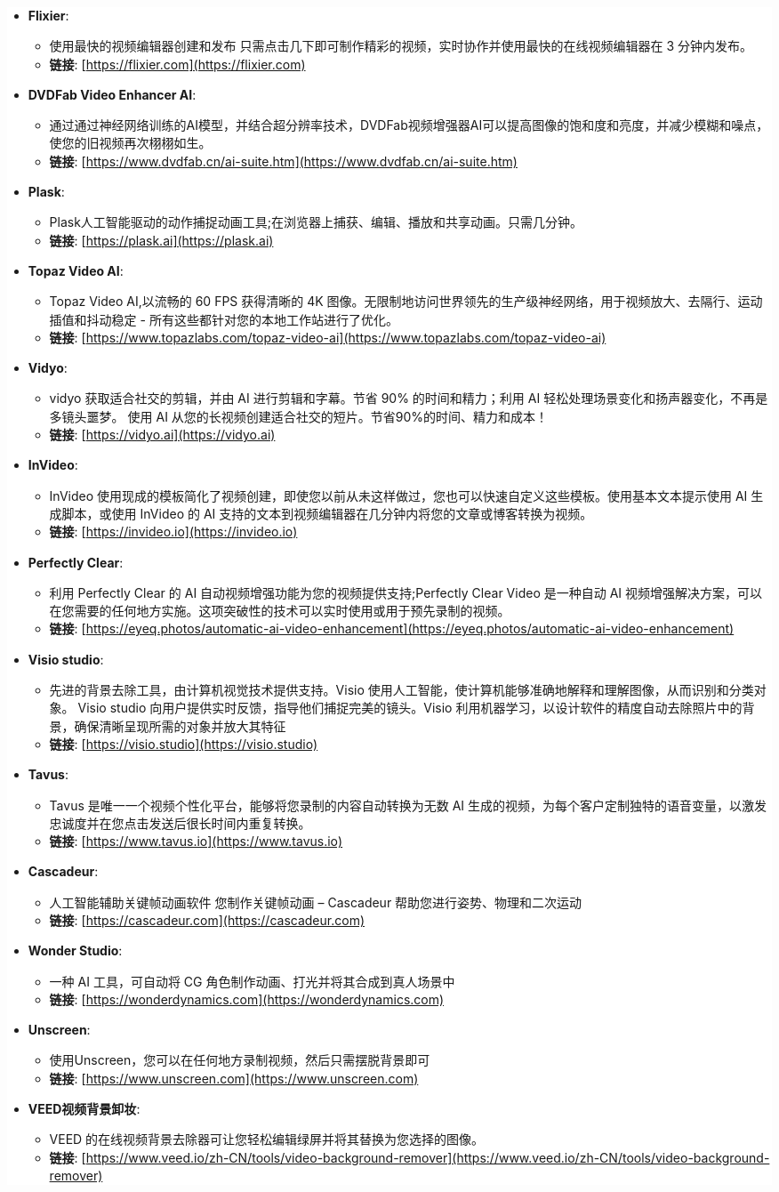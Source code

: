 - **Flixier**:
    - 使用最快的视频编辑器创建和发布 只需点击几下即可制作精彩的视频，实时协作并使用最快的在线视频编辑器在 3 分钟内发布。
    - **链接**: [https://flixier.com](https://flixier.com)

- **DVDFab Video Enhancer AI**:
    - 通过通过神经网络训练的AI模型，并结合超分辨率技术，DVDFab视频增强器AI可以提高图像的饱和度和亮度，并减少模糊和噪点，使您的旧视频再次栩栩如生。
    - **链接**: [https://www.dvdfab.cn/ai-suite.htm](https://www.dvdfab.cn/ai-suite.htm)

- **Plask**:
    - Plask人工智能驱动的动作捕捉动画工具;在浏览器上捕获、编辑、播放和共享动画。只需几分钟。
    - **链接**: [https://plask.ai](https://plask.ai)

- **Topaz Video AI**:
    - Topaz Video AI,以流畅的 60 FPS 获得清晰的 4K 图像。无限制地访问世界领先的生产级神经网络，用于视频放大、去隔行、运动插值和抖动稳定 - 所有这些都针对您的本地工作站进行了优化。
    - **链接**: [https://www.topazlabs.com/topaz-video-ai](https://www.topazlabs.com/topaz-video-ai)

- **Vidyo**:
    - vidyo 获取适合社交的剪辑，并由 AI 进行剪辑和字幕。节省 90% 的时间和精力；利用 AI 轻松处理场景变化和扬声器变化，不再是多镜头噩梦。  使用 AI 从您的长视频创建适合社交的短片。节省90%的时间、精力和成本！
    - **链接**: [https://vidyo.ai](https://vidyo.ai)

- **InVideo**:
    - InVideo 使用现成的模板简化了视频创建，即使您以前从未这样做过，您也可以快速自定义这些模板。使用基本文本提示使用 AI 生成脚本，或使用 InVideo 的 AI 支持的文本到视频编辑器在几分钟内将您的文章或博客转换为视频。
    - **链接**: [https://invideo.io](https://invideo.io)

- **Perfectly Clear**:
    - 利用 Perfectly Clear 的 AI 自动视频增强功能为您的视频提供支持;Perfectly Clear Video 是一种自动 AI 视频增强解决方案，可以在您需要的任何地方实施。这项突破性的技术可以实时使用或用于预先录制的视频。
    - **链接**: [https://eyeq.photos/automatic-ai-video-enhancement](https://eyeq.photos/automatic-ai-video-enhancement)

- **Visio studio**:
    - 先进的背景去除工具，由计算机视觉技术提供支持。Visio 使用人工智能，使计算机能够准确地解释和理解图像，从而识别和分类对象。 Visio studio 向用户提供实时反馈，指导他们捕捉完美的镜头。Visio 利用机器学习，以设计软件的精度自动去除照片中的背景，确保清晰呈现所需的对象并放大其特征
    - **链接**: [https://visio.studio](https://visio.studio)

- **Tavus**:
    - Tavus 是唯一一个视频个性化平台，能够将您录制的内容自动转换为无数 AI 生成的视频，为每个客户定制独特的语音变量，以激发忠诚度并在您点击发送后很长时间内重复转换。
    - **链接**: [https://www.tavus.io](https://www.tavus.io)

- **Cascadeur**:
    - 人工智能辅助关键帧动画软件  您制作关键帧动画 – Cascadeur 帮助您进行姿势、物理和二次运动
    - **链接**: [https://cascadeur.com](https://cascadeur.com)

- **Wonder Studio**:
    - 一种 AI 工具，可自动将 CG 角色制作动画、打光并将其合成到真人场景中
    - **链接**: [https://wonderdynamics.com](https://wonderdynamics.com)

- **Unscreen**:
    - 使用Unscreen，您可以在任何地方录制视频，然后只需摆脱背景即可
    - **链接**: [https://www.unscreen.com](https://www.unscreen.com)

- **VEED视频背景卸妆**:
    - VEED 的在线视频背景去除器可让您轻松编辑绿屏并将其替换为您选择的图像。
    - **链接**: [https://www.veed.io/zh-CN/tools/video-background-remover](https://www.veed.io/zh-CN/tools/video-background-remover)
